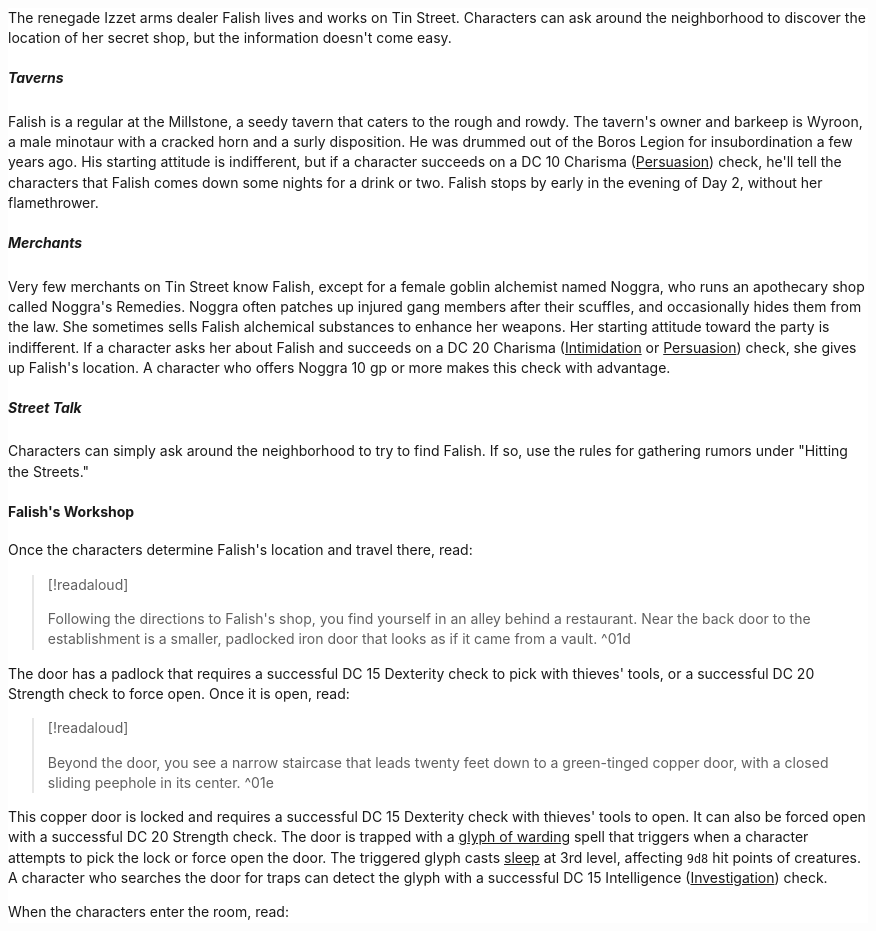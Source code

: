 The renegade Izzet arms dealer Falish lives and works on Tin Street. Characters can ask around the neighborhood to discover the location of her secret shop, but the information doesn't come easy.

##### Taverns

Falish is a regular at the Millstone, a seedy tavern that caters to the rough and rowdy. The tavern's owner and barkeep is Wyroon, a male minotaur with a cracked horn and a surly disposition. He was drummed out of the Boros Legion for insubordination a few years ago. His starting attitude is indifferent, but if a character succeeds on a DC 10 Charisma ([Persuasion](Mechanics/Rules/skills.md#Persuasion)) check, he'll tell the characters that Falish comes down some nights for a drink or two. Falish stops by early in the evening of Day 2, without her flamethrower.

##### Merchants

Very few merchants on Tin Street know Falish, except for a female goblin alchemist named Noggra, who runs an apothecary shop called Noggra's Remedies. Noggra often patches up injured gang members after their scuffles, and occasionally hides them from the law. She sometimes sells Falish alchemical substances to enhance her weapons. Her starting attitude toward the party is indifferent. If a character asks her about Falish and succeeds on a DC 20 Charisma ([Intimidation](Mechanics/Rules/skills.md#Intimidation) or [Persuasion](Mechanics/Rules/skills.md#Persuasion)) check, she gives up Falish's location. A character who offers Noggra 10 gp or more makes this check with advantage.

##### Street Talk

Characters can simply ask around the neighborhood to try to find Falish. If so, use the rules for gathering rumors under "Hitting the Streets."

#### Falish's Workshop

Once the characters determine Falish's location and travel there, read:

> [!readaloud] 
> 
> Following the directions to Falish's shop, you find yourself in an alley behind a restaurant. Near the back door to the establishment is a smaller, padlocked iron door that looks as if it came from a vault.
^01d

The door has a padlock that requires a successful DC 15 Dexterity check to pick with thieves' tools, or a successful DC 20 Strength check to force open. Once it is open, read:

> [!readaloud] 
> 
> Beyond the door, you see a narrow staircase that leads twenty feet down to a green-tinged copper door, with a closed sliding peephole in its center.
^01e

This copper door is locked and requires a successful DC 15 Dexterity check with thieves' tools to open. It can also be forced open with a successful DC 20 Strength check. The door is trapped with a [glyph of warding](Mechanics/spells/glyph-of-warding.md) spell that triggers when a character attempts to pick the lock or force open the door. The triggered glyph casts [sleep](Mechanics/spells/sleep.md) at 3rd level, affecting `9d8` hit points of creatures. A character who searches the door for traps can detect the glyph with a successful DC 15 Intelligence ([Investigation](Mechanics/Rules/skills.md#Investigation)) check.

When the characters enter the room, read:
